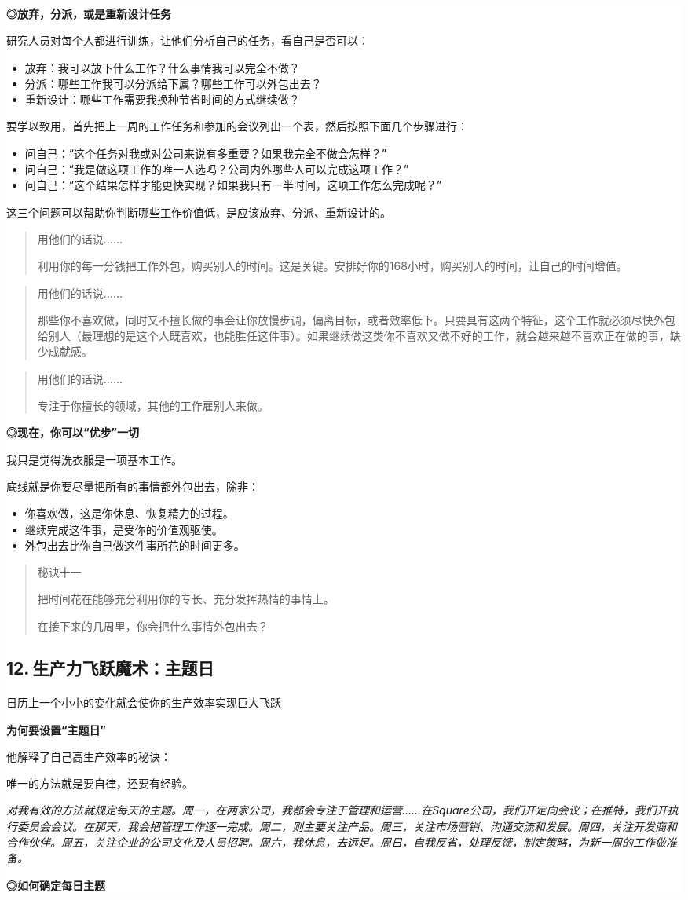 **◎放弃，分派，或是重新设计任务**

研究人员对每个人都进行训练，让他们分析自己的任务，看自己是否可以：

- 放弃：我可以放下什么工作？什么事情我可以完全不做？
- 分派：哪些工作我可以分派给下属？哪些工作可以外包出去？
- 重新设计：哪些工作需要我换种节省时间的方式继续做？

要学以致用，首先把上一周的工作任务和参加的会议列出一个表，然后按照下面几个步骤进行：

- 问自己：“这个任务对我或对公司来说有多重要？如果我完全不做会怎样？”
- 问自己：“我是做这项工作的唯一人选吗？公司内外哪些人可以完成这项工作？”
- 问自己：“这个结果怎样才能更快实现？如果我只有一半时间，这项工作怎么完成呢？”

这三个问题可以帮助你判断哪些工作价值低，是应该放弃、分派、重新设计的。

> 用他们的话说……
>
> 利用你的每一分钱把工作外包，购买别人的时间。这是关键。安排好你的168小时，购买别人的时间，让自己的时间增值。

> 用他们的话说……
>
> 那些你不喜欢做，同时又不擅长做的事会让你放慢步调，偏离目标，或者效率低下。只要具有这两个特征，这个工作就必须尽快外包给别人（最理想的是这个人既喜欢，也能胜任这件事）。如果继续做这类你不喜欢又做不好的工作，就会越来越不喜欢正在做的事，缺少成就感。

> 用他们的话说……
>
> 专注于你擅长的领域，其他的工作雇别人来做。

**◎现在，你可以“优步”一切**

我只是觉得洗衣服是一项基本工作。

底线就是你要尽量把所有的事情都外包出去，除非：

- 你喜欢做，这是你休息、恢复精力的过程。
- 继续完成这件事，是受你的价值观驱使。
- 外包出去比你自己做这件事所花的时间更多。

> 秘诀十一
>
> 把时间花在能够充分利用你的专长、充分发挥热情的事情上。
>
> 在接下来的几周里，你会把什么事情外包出去？

## 12. 生产力飞跃魔术：主题日

日历上一个小小的变化就会使你的生产效率实现巨大飞跃

**为何要设置“主题日”**

他解释了自己高生产效率的秘诀：

唯一的方法就是要自律，还要有经验。

_对我有效的方法就规定每天的主题。周一，在两家公司，我都会专注于管理和运营……在Square公司，我们开定向会议；在推特，我们开执行委员会会议。在那天，我会把管理工作逐一完成。周二，则主要关注产品。周三，关注市场营销、沟通交流和发展。周四，关注开发商和合作伙伴。周五，关注企业的公司文化及人员招聘。周六，我休息，去远足。周日，自我反省，处理反馈，制定策略，为新一周的工作做准备。_

**◎如何确定每日主题**
